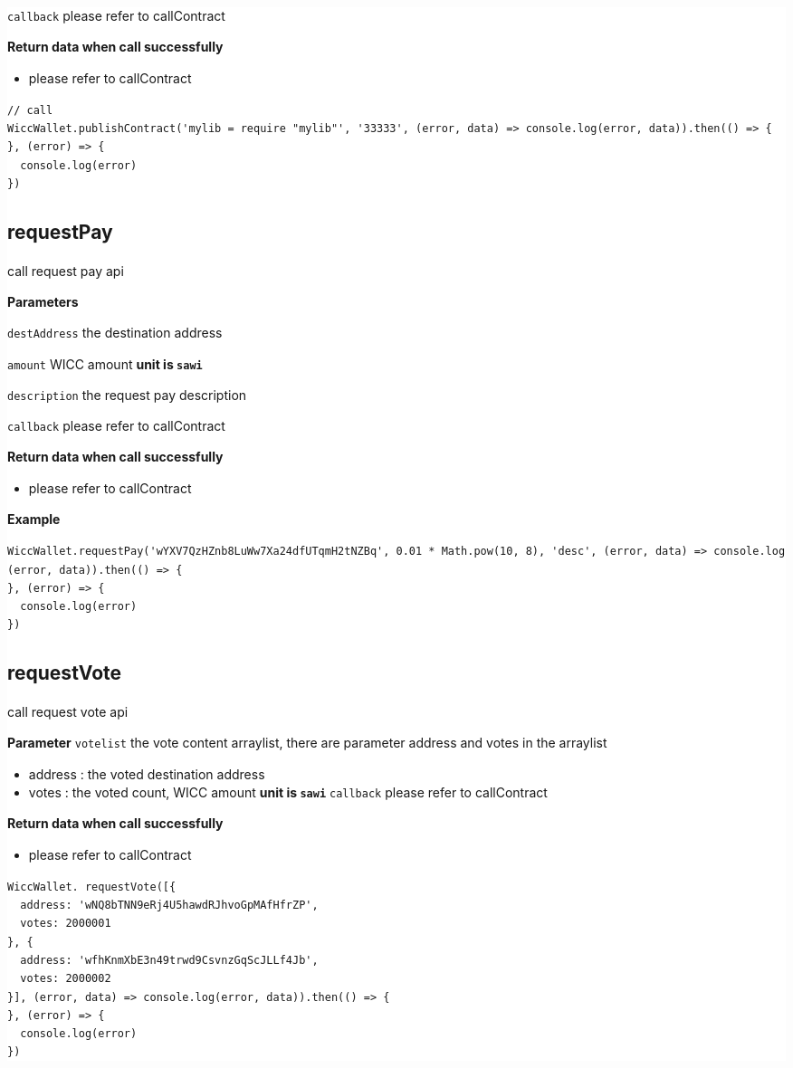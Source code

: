 `callback` please refer to callContract 

**Return data when call successfully** 
* please refer to callContract

```
// call
WiccWallet.publishContract('mylib = require "mylib"', '33333', (error, data) => console.log(error, data)).then(() => {
}, (error) => {
  console.log(error)
})
```

## requestPay
call request pay api 

**Parameters**

`destAddress` the destination address 

`amount` WICC amount **unit is `sawi`**

`description`  the request pay description

`callback` please refer to callContract 

**Return data when call successfully** 
* please refer to callContract

**Example**
```
WiccWallet.requestPay('wYXV7QzHZnb8LuWw7Xa24dfUTqmH2tNZBq', 0.01 * Math.pow(10, 8), 'desc', (error, data) => console.log(error, data)).then(() => {
}, (error) => {
  console.log(error)
})
```


## requestVote
call request vote api

**Parameter**
`votelist` the vote content arraylist, there are parameter address and votes in the arraylist 
* address : the voted destination address  
* votes : the voted count, WICC amount **unit is `sawi`**
`callback` please refer to callContract 

**Return data when call successfully** 
* please refer to callContract

```
WiccWallet. requestVote([{
  address: 'wNQ8bTNN9eRj4U5hawdRJhvoGpMAfHfrZP',
  votes: 2000001
}, {
  address: 'wfhKnmXbE3n49trwd9CsvnzGqScJLLf4Jb',
  votes: 2000002
}], (error, data) => console.log(error, data)).then(() => {
}, (error) => {
  console.log(error)
})
```


